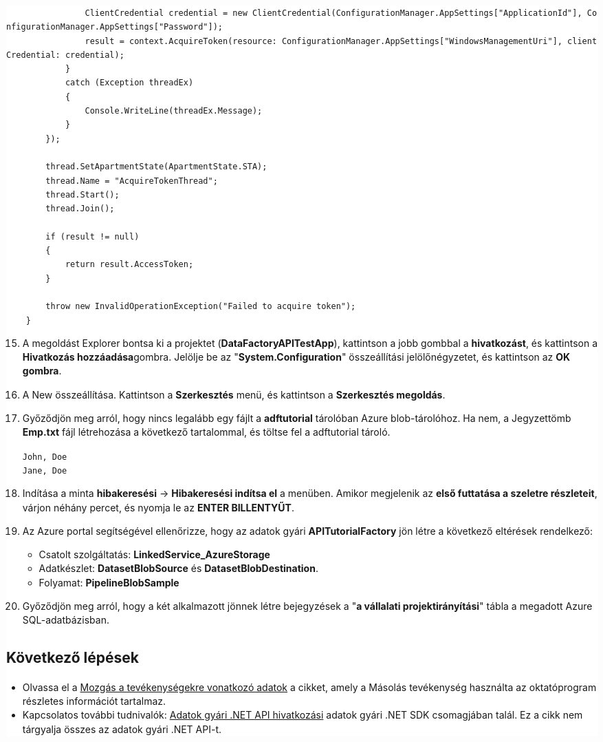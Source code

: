                     ClientCredential credential = new ClientCredential(ConfigurationManager.AppSettings["ApplicationId"], ConfigurationManager.AppSettings["Password"]);
                    result = context.AcquireToken(resource: ConfigurationManager.AppSettings["WindowsManagementUri"], clientCredential: credential);
                }
                catch (Exception threadEx)
                {
                    Console.WriteLine(threadEx.Message);
                }
            });

            thread.SetApartmentState(ApartmentState.STA);
            thread.Name = "AcquireTokenThread";
            thread.Start();
            thread.Join();

            if (result != null)
            {
                return result.AccessToken;
            }

            throw new InvalidOperationException("Failed to acquire token");
        }  


15. A megoldást Explorer bontsa ki a projektet (**DataFactoryAPITestApp**), kattintson a jobb gombbal a **hivatkozást**, és kattintson a **Hivatkozás hozzáadása**gombra. Jelölje be az "**System.Configuration**" összeállítási jelölőnégyzetet, és kattintson az **OK gombra**. 
16. A New összeállítása. Kattintson a **Szerkesztés** menü, és kattintson a **Szerkesztés megoldás**. 
16. Győződjön meg arról, hogy nincs legalább egy fájlt a **adftutorial** tárolóban Azure blob-tárolóhoz. Ha nem, a Jegyzettömb **Emp.txt** fájl létrehozása a következő tartalommal, és töltse fel a adftutorial tároló.

        John, Doe
        Jane, Doe
     
17. Indítása a minta **hibakeresési** -> **Hibakeresési indítsa el** a menüben. Amikor megjelenik az **első futtatása a szeletre részleteit**, várjon néhány percet, és nyomja le az **ENTER BILLENTYŰT**. 
18. Az Azure portal segítségével ellenőrizze, hogy az adatok gyári **APITutorialFactory** jön létre a következő eltérések rendelkező: 
    - Csatolt szolgáltatás: **LinkedService_AzureStorage** 
    - Adatkészlet: **DatasetBlobSource** és **DatasetBlobDestination**.
    - Folyamat: **PipelineBlobSample** 
18. Győződjön meg arról, hogy a két alkalmazott jönnek létre bejegyzések a "**a vállalati projektirányítási**" tábla a megadott Azure SQL-adatbázisban.

## <a name="next-steps"></a>Következő lépések

- Olvassa el a [Mozgás a tevékenységekre vonatkozó adatok](data-factory-data-movement-activities.md) a cikket, amely a Másolás tevékenység használta az oktatóprogram részletes információt tartalmaz.
- Kapcsolatos további tudnivalók: [Adatok gyári .NET API hivatkozási](https://msdn.microsoft.com/library/mt415893.aspx) adatok gyári .NET SDK csomagjában talál. Ez a cikk nem tárgyalja összes az adatok gyári .NET API-t. 

 
